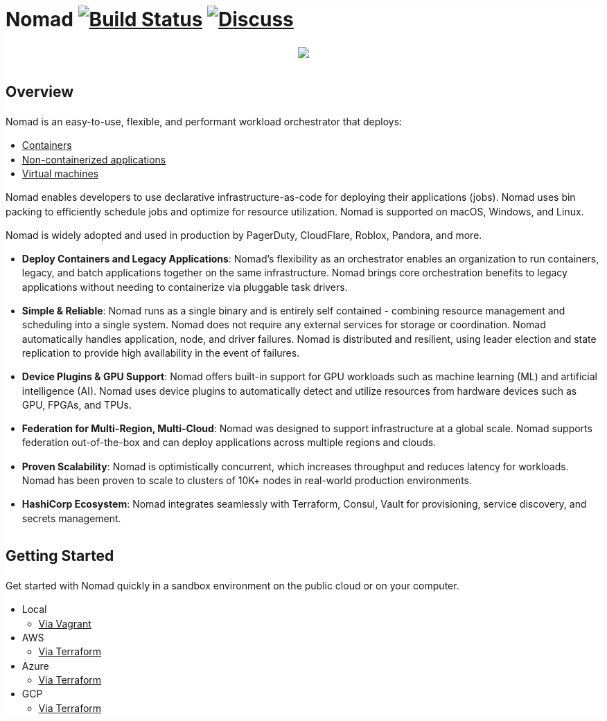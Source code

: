 Nomad [![Build Status](https://circleci.com/gh/hashicorp/nomad.svg?style=svg)](https://circleci.com/gh/hashicorp/nomad) [![Discuss](https://img.shields.io/badge/discuss-nomad-00BC7F?style=flat)](https://discuss.hashicorp.com/c/nomad)
=========

<p align="center" style="text-align:center;">
  <img src="https://github.com/hashicorp/nomad/blob/19c404ca791d6ebe95a81738d7dc6623ab28564d/website/public/img/logo-hashicorp.svg" width="500" />
</p>

Overview
-------------------------------

Nomad is an easy-to-use, flexible, and performant workload orchestrator that deploys:

* [Containers](https://www.nomadproject.io/docs/drivers/docker.html)
* [Non-containerized applications](https://www.nomadproject.io/docs/drivers/exec.html)
* [Virtual machines](https://www.nomadproject.io/docs/drivers/qemu.html)

Nomad enables developers to use declarative infrastructure-as-code for deploying their applications (jobs).  Nomad uses bin packing to efficiently schedule jobs and optimize for resource utilization.  Nomad is supported on macOS, Windows, and Linux.

Nomad is widely adopted and used in production by PagerDuty, CloudFlare, Roblox, Pandora, and more.

* **Deploy Containers and Legacy Applications**: Nomad’s flexibility as an orchestrator enables an organization to run containers, legacy, and batch applications together on the same infrastructure.  Nomad brings core orchestration benefits to legacy applications without needing to containerize via pluggable task drivers.

* **Simple & Reliable**:  Nomad runs as a single binary and is entirely self contained - combining resource management and scheduling into a single system.  Nomad does not require any external services for storage or coordination.  Nomad automatically handles application, node, and driver failures.  Nomad is distributed and resilient, using leader election and state replication to provide high availability in the event of failures.

* **Device Plugins & GPU Support**: Nomad offers built-in support for GPU workloads such as machine learning (ML) and artificial intelligence (AI).  Nomad uses device plugins to automatically detect and utilize resources from hardware devices such as GPU, FPGAs, and TPUs.

* **Federation for Multi-Region, Multi-Cloud**: Nomad was designed to support infrastructure at a global scale.  Nomad supports federation out-of-the-box and can deploy applications across multiple regions and clouds.

* **Proven Scalability**: Nomad is optimistically concurrent, which increases throughput and reduces latency for workloads.  Nomad has been proven to scale to clusters of 10K+ nodes in real-world production environments.

* **HashiCorp Ecosystem**: Nomad integrates seamlessly with Terraform, Consul, Vault for provisioning, service discovery, and secrets management.

Getting Started
-------------------------------

Get started with Nomad quickly in a sandbox environment on the public cloud or on your computer.

* Local
  * [Via Vagrant](https://www.nomadproject.io/intro/getting-started/install.html)
* AWS
  * [Via Terraform](https://github.com/hashicorp/nomad/tree/master/terraform/aws)
* Azure
  * [Via Terraform](https://github.com/hashicorp/nomad/tree/master/terraform/azure)
* GCP
  * [Via Terraform](https://github.com/hashicorp/nomad/tree/master/terraform/gcp)
